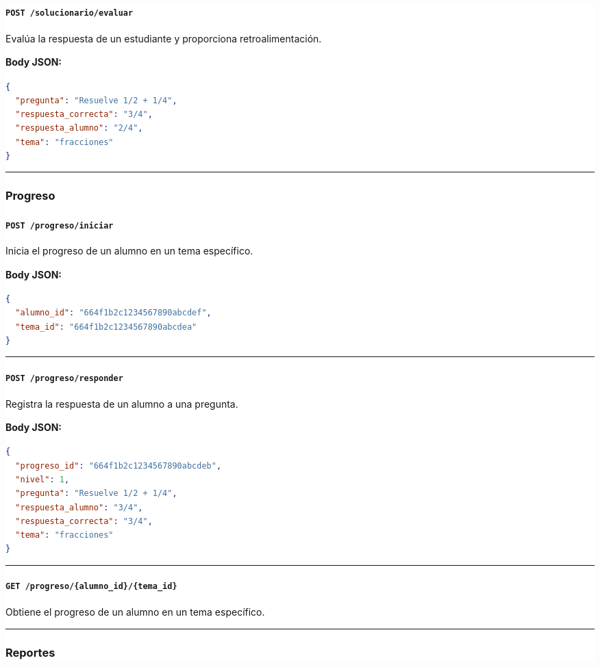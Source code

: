 
#### `POST /solucionario/evaluar`
Evalúa la respuesta de un estudiante y proporciona retroalimentación.

**Body JSON:**
```json
{
  "pregunta": "Resuelve 1/2 + 1/4",
  "respuesta_correcta": "3/4",
  "respuesta_alumno": "2/4",
  "tema": "fracciones"
}
```

---

### Progreso

#### `POST /progreso/iniciar`
Inicia el progreso de un alumno en un tema específico.

**Body JSON:**
```json
{
  "alumno_id": "664f1b2c1234567890abcdef",
  "tema_id": "664f1b2c1234567890abcdea"
}
```

---

#### `POST /progreso/responder`
Registra la respuesta de un alumno a una pregunta.

**Body JSON:**
```json
{
  "progreso_id": "664f1b2c1234567890abcdeb",
  "nivel": 1,
  "pregunta": "Resuelve 1/2 + 1/4",
  "respuesta_alumno": "3/4",
  "respuesta_correcta": "3/4",
  "tema": "fracciones"
}
```

---

#### `GET /progreso/{alumno_id}/{tema_id}`
Obtiene el progreso de un alumno en un tema específico.

---

### Reportes
